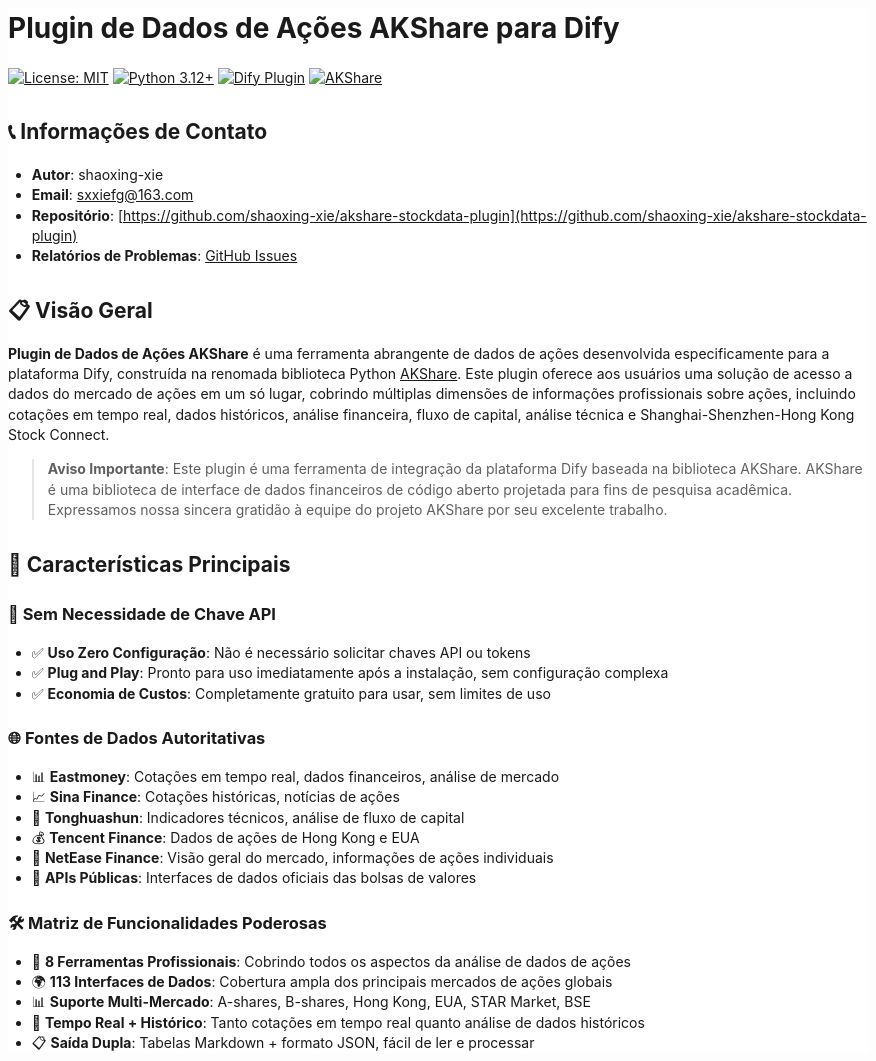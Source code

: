 # Plugin de Dados de Ações AKShare para Dify

[![License: MIT](https://img.shields.io/badge/License-MIT-yellow.svg)](https://opensource.org/licenses/MIT)
[![Python 3.12+](https://img.shields.io/badge/python-3.12+-blue.svg)](https://www.python.org/downloads/)
[![Dify Plugin](https://img.shields.io/badge/Dify-Plugin-green.svg)](https://dify.ai/)
[![AKShare](https://img.shields.io/badge/AKShare-Latest-blue.svg)](https://github.com/akfamily/akshare)

## 📞 Informações de Contato

- **Autor**: shaoxing-xie
- **Email**: sxxiefg@163.com
- **Repositório**: [https://github.com/shaoxing-xie/akshare-stockdata-plugin](https://github.com/shaoxing-xie/akshare-stockdata-plugin)
- **Relatórios de Problemas**: [GitHub Issues](https://github.com/shaoxing-xie/akshare-stockdata-plugin/issues)

## 📋 Visão Geral

**Plugin de Dados de Ações AKShare** é uma ferramenta abrangente de dados de ações desenvolvida especificamente para a plataforma Dify, construída na renomada biblioteca Python [AKShare](https://github.com/akfamily/akshare). Este plugin oferece aos usuários uma solução de acesso a dados do mercado de ações em um só lugar, cobrindo múltiplas dimensões de informações profissionais sobre ações, incluindo cotações em tempo real, dados históricos, análise financeira, fluxo de capital, análise técnica e Shanghai-Shenzhen-Hong Kong Stock Connect.

> **Aviso Importante**: Este plugin é uma ferramenta de integração da plataforma Dify baseada na biblioteca AKShare. AKShare é uma biblioteca de interface de dados financeiros de código aberto projetada para fins de pesquisa acadêmica. Expressamos nossa sincera gratidão à equipe do projeto AKShare por seu excelente trabalho.

## 🚀 Características Principais

### 💎 **Sem Necessidade de Chave API**
- ✅ **Uso Zero Configuração**: Não é necessário solicitar chaves API ou tokens
- ✅ **Plug and Play**: Pronto para uso imediatamente após a instalação, sem configuração complexa
- ✅ **Economia de Custos**: Completamente gratuito para usar, sem limites de uso

### 🌐 **Fontes de Dados Autoritativas**
- 📊 **Eastmoney**: Cotações em tempo real, dados financeiros, análise de mercado
- 📈 **Sina Finance**: Cotações históricas, notícias de ações
- 🏢 **Tonghuashun**: Indicadores técnicos, análise de fluxo de capital
- 💰 **Tencent Finance**: Dados de ações de Hong Kong e EUA
- 📱 **NetEase Finance**: Visão geral do mercado, informações de ações individuais
- 🔗 **APIs Públicas**: Interfaces de dados oficiais das bolsas de valores

### 🛠️ **Matriz de Funcionalidades Poderosas**
- 🎯 **8 Ferramentas Profissionais**: Cobrindo todos os aspectos da análise de dados de ações
- 🌍 **113 Interfaces de Dados**: Cobertura ampla dos principais mercados de ações globais
- 📊 **Suporte Multi-Mercado**: A-shares, B-shares, Hong Kong, EUA, STAR Market, BSE
- 🔄 **Tempo Real + Histórico**: Tanto cotações em tempo real quanto análise de dados históricos
- 📋 **Saída Dupla**: Tabelas Markdown + formato JSON, fácil de ler e processar
